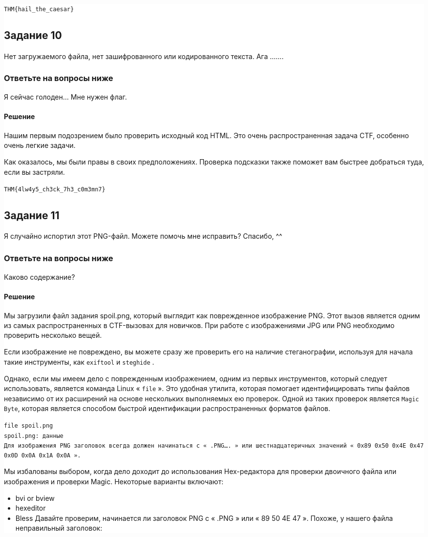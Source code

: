 ```commandline
THM{hail_the_caesar}
```

## Задание 10
Нет загружаемого файла, нет зашифрованного или кодированного текста. Ага .......

### Ответьте на вопросы ниже
Я сейчас голоден... Мне нужен флаг.

#### Решение
Нашим первым подозрением было проверить исходный код HTML. Это очень распространенная задача CTF, особенно очень 
легкие задачи. 

Как оказалось, мы были правы в своих предположениях. Проверка подсказки также поможет вам быстрее добраться туда, 
если вы застряли. 
```commandline
THM{4lw4y5_ch3ck_7h3_c0m3mn7}
```
## Задание 11
Я случайно испортил этот PNG-файл. Можете помочь мне исправить? Спасибо, ^^

### Ответьте на вопросы ниже
Каково содержание?
#### Решение
Мы загрузили файл задания spoil.png, который выглядит как поврежденное изображение PNG.
Этот вызов является одним из самых распространенных в CTF-вызовах для новичков. При работе с изображениями JPG или 
PNG необходимо проверить несколько вещей.

Если изображение не повреждено, вы можете сразу же проверить его на наличие стеганографии, используя для начала 
такие инструменты, как `exiftool` и `steghide` . 

Однако, если мы имеем дело с поврежденным изображением, одним из первых инструментов, который следует использовать, 
является команда Linux « `file` ». Это удобная утилита, которая помогает идентифицировать типы файлов независимо от их 
расширений на основе нескольких выполняемых ею проверок. Одной из таких проверок является `Magic Byte`, которая 
является способом быстрой идентификации распространенных форматов файлов.
```commandline
file spoil.png 
spoil.png: данные
Для изображения PNG заголовок всегда должен начинаться с « .PNG…. » или шестнадцатеричных значений « 0x89 0x50 0x4E 0x47 0x0D 0x0A 0x1A 0x0A ».
```

Мы избалованы выбором, когда дело доходит до использования Hex-редактора для проверки двоичного файла или 
изображения и проверки Magic. Некоторые варианты включают: 
- bvi or bview
- hexeditor
- Bless
Давайте проверим, начинается ли заголовок PNG с « .PNG » или « 89 50 4E 47 ». Похоже, у нашего файла неправильный 
  заголовок:  
